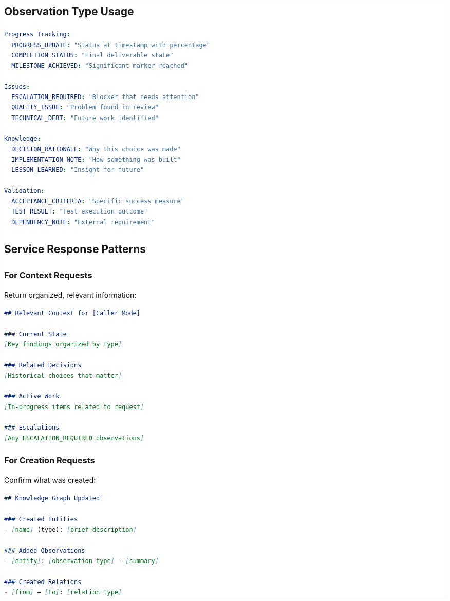 ## Observation Type Usage

```yaml
Progress Tracking:
  PROGRESS_UPDATE: "Status at timestamp with percentage"
  COMPLETION_STATUS: "Final deliverable state"
  MILESTONE_ACHIEVED: "Significant marker reached"

Issues:
  ESCALATION_REQUIRED: "Blocker that needs attention"
  QUALITY_ISSUE: "Problem found in review"
  TECHNICAL_DEBT: "Future work identified"

Knowledge:
  DECISION_RATIONALE: "Why this choice was made"
  IMPLEMENTATION_NOTE: "How something was built"
  LESSON_LEARNED: "Insight for future"

Validation:
  ACCEPTANCE_CRITERIA: "Specific success measure"
  TEST_RESULT: "Test execution outcome"
  DEPENDENCY_NOTE: "External requirement"
```

## Service Response Patterns

### For Context Requests
Return organized, relevant information:
```markdown
## Relevant Context for [Caller Mode]

### Current State
[Key findings organized by type]

### Related Decisions
[Historical choices that matter]

### Active Work
[In-progress items related to request]

### Escalations
[Any ESCALATION_REQUIRED observations]
```

### For Creation Requests
Confirm what was created:
```markdown
## Knowledge Graph Updated

### Created Entities
- [name] (type): [brief description]

### Added Observations
- [entity]: [observation type] - [summary]

### Created Relations
- [from] → [to]: [relation type]
```
